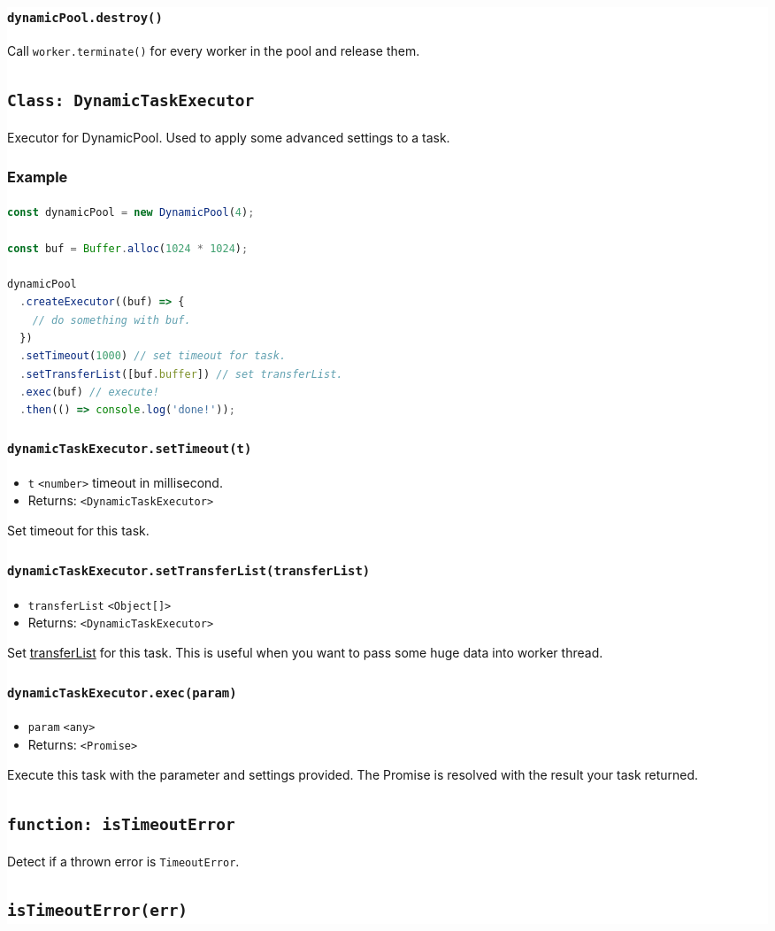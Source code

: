 ### `dynamicPool.destroy()`

Call `worker.terminate()` for every worker in the pool and release them.

## `Class: DynamicTaskExecutor`

Executor for DynamicPool. Used to apply some advanced settings to a task.

### Example

```js
const dynamicPool = new DynamicPool(4);

const buf = Buffer.alloc(1024 * 1024);

dynamicPool
  .createExecutor((buf) => {
    // do something with buf.
  })
  .setTimeout(1000) // set timeout for task.
  .setTransferList([buf.buffer]) // set transferList.
  .exec(buf) // execute!
  .then(() => console.log('done!'));
```

### `dynamicTaskExecutor.setTimeout(t)`

- `t` `<number>` timeout in millisecond.
- Returns: `<DynamicTaskExecutor>`

Set timeout for this task.

### `dynamicTaskExecutor.setTransferList(transferList)`

- `transferList` `<Object[]>`
- Returns: `<DynamicTaskExecutor>`

Set [transferList] for this task. This is useful when you want to pass some huge data into worker thread.

### `dynamicTaskExecutor.exec(param)`

- `param` `<any>`
- Returns: `<Promise>`

Execute this task with the parameter and settings provided. The Promise is resolved with the result your task returned.

## `function: isTimeoutError`

Detect if a thrown error is `TimeoutError`.

## `isTimeoutError(err)`


[cloneable data]: https://developer.mozilla.org/en-US/docs/Web/API/Web_Workers_API/Structured_clone_algorithm
[resourcelimits]: https://nodejs.org/api/worker_threads.html#worker_threads_worker_resourcelimits
[share_env]: https://nodejs.org/dist/latest-v14.x/docs/api/worker_threads.html#worker_threads_worker_share_env
[transferlist]: https://nodejs.org/dist/latest-v14.x/docs/api/worker_threads.html#worker_threads_port_postmessage_value_transferlist
[arrow function]: https://developer.mozilla.org/en-US/docs/Web/JavaScript/Reference/Functions/Arrow_functions